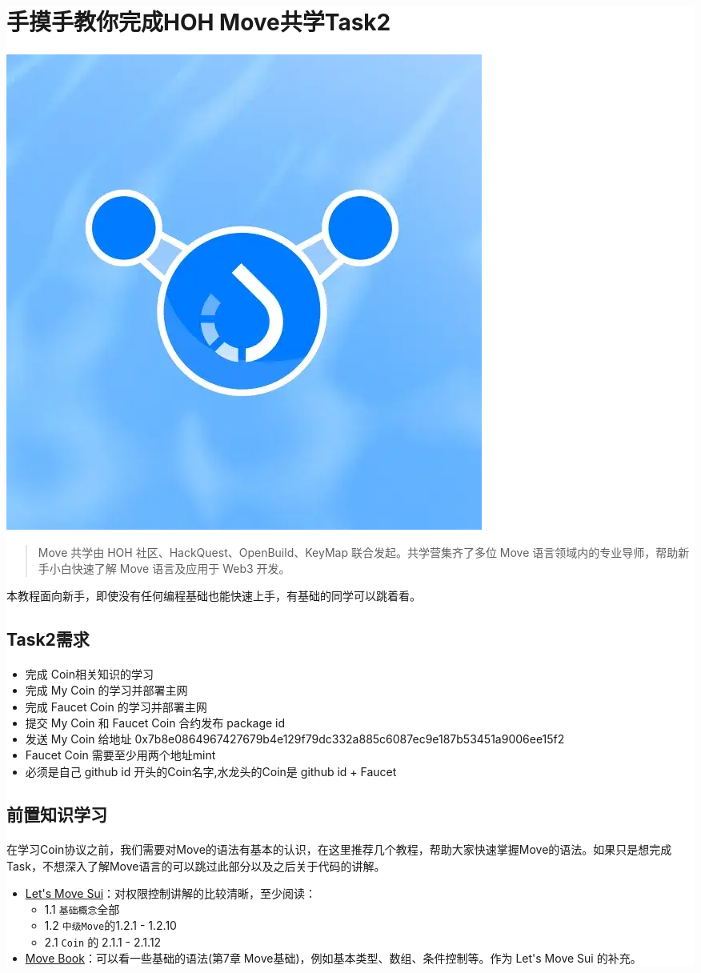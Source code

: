 # 手摸手教你完成HOH Move共学Task2

![HOH](assets/HOH.webp)

> Move 共学由 HOH 社区、HackQuest、OpenBuild、KeyMap 联合发起。共学营集齐了多位 Move 语言领域内的专业导师，帮助新手小白快速了解 Move 语言及应用于 Web3 开发。

本教程面向新手，即使没有任何编程基础也能快速上手，有基础的同学可以跳着看。

## Task2需求
- 完成 Coin相关知识的学习
- 完成 My Coin 的学习并部署主网
- 完成 Faucet Coin 的学习并部署主网
- 提交 My Coin 和 Faucet Coin 合约发布 package id
- 发送 My Coin 给地址 0x7b8e0864967427679b4e129f79dc332a885c6087ec9e187b53451a9006ee15f2
- Faucet Coin 需要至少用两个地址mint
- 必须是自己 github id 开头的Coin名字,水龙头的Coin是 github id + Faucet

## 前置知识学习
在学习Coin协议之前，我们需要对Move的语法有基本的认识，在这里推荐几个教程，帮助大家快速掌握Move的语法。如果只是想完成Task，不想深入了解Move语言的可以跳过此部分以及之后关于代码的讲解。
- [Let's Move Sui](https://movesui.sui-book.com/)：对权限控制讲解的比较清晰，至少阅读：
    - 1.1 `基础概念`全部
    - 1.2 `中级Move`的1.2.1 - 1.2.10
    - 2.1 `Coin` 的 2.1.1 - 2.1.12
- [Move Book](https://move.sui-book.com/move-basics/index.html)：可以看一些基础的语法(第7章 Move基础)，例如基本类型、数组、条件控制等。作为 Let's Move Sui 的补充。
